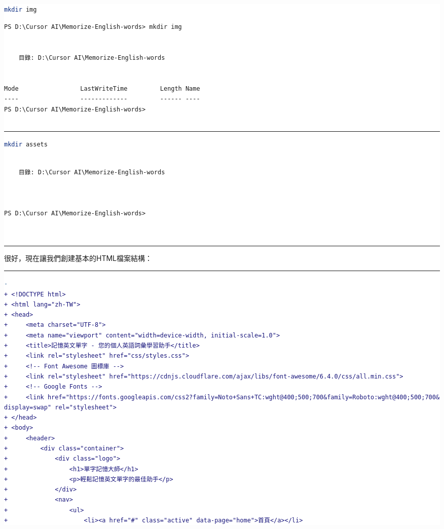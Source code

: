 
```bash
mkdir img
```

```
PS D:\Cursor AI\Memorize-English-words> mkdir img


    目錄: D:\Cursor AI\Memorize-English-words


Mode                 LastWriteTime         Length Name
----                 -------------         ------ ----
PS D:\Cursor AI\Memorize-English-words>


```

---

```bash
mkdir assets
```

```

    目錄: D:\Cursor AI\Memorize-English-words



PS D:\Cursor AI\Memorize-English-words>



```

---

很好，現在讓我們創建基本的HTML檔案結構：

---

```diff
- 
+ <!DOCTYPE html>
+ <html lang="zh-TW">
+ <head>
+     <meta charset="UTF-8">
+     <meta name="viewport" content="width=device-width, initial-scale=1.0">
+     <title>記憶英文單字 - 您的個人英語詞彙學習助手</title>
+     <link rel="stylesheet" href="css/styles.css">
+     <!-- Font Awesome 圖標庫 -->
+     <link rel="stylesheet" href="https://cdnjs.cloudflare.com/ajax/libs/font-awesome/6.4.0/css/all.min.css">
+     <!-- Google Fonts -->
+     <link href="https://fonts.googleapis.com/css2?family=Noto+Sans+TC:wght@400;500;700&family=Roboto:wght@400;500;700&display=swap" rel="stylesheet">
+ </head>
+ <body>
+     <header>
+         <div class="container">
+             <div class="logo">
+                 <h1>單字記憶大師</h1>
+                 <p>輕鬆記憶英文單字的最佳助手</p>
+             </div>
+             <nav>
+                 <ul>
+                     <li><a href="#" class="active" data-page="home">首頁</a></li>
```